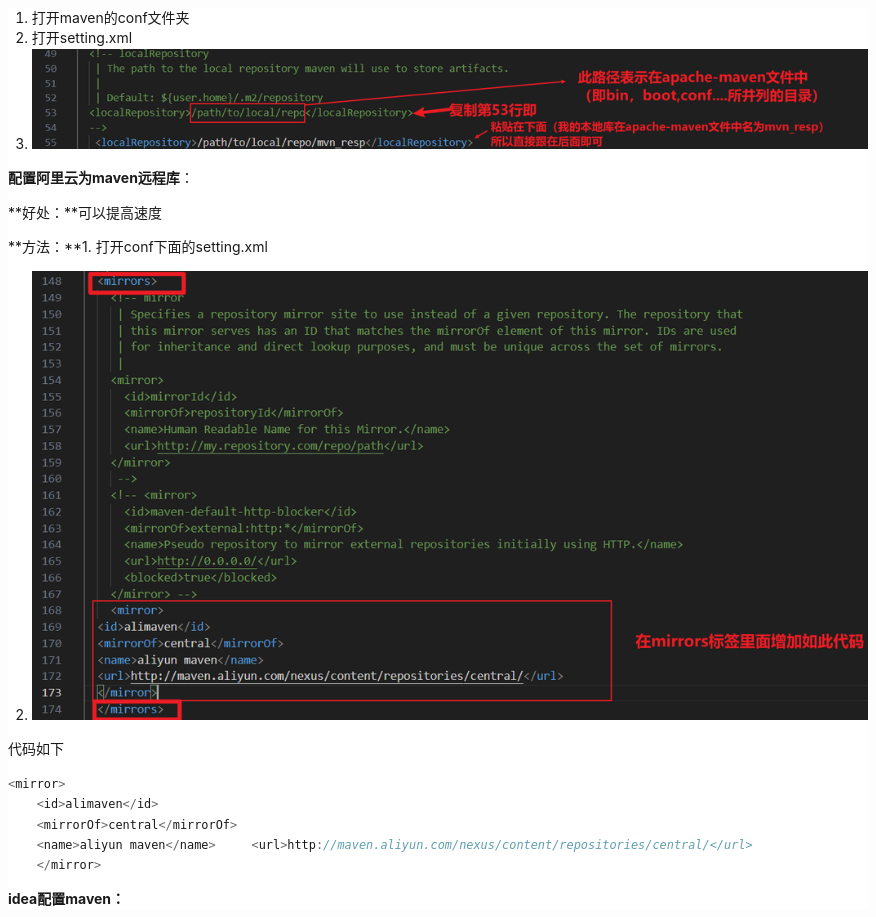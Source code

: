 1. 打开maven的conf文件夹
2. 打开setting.xml
3. ![image-20230515181844190](picture/image-20230515181844190.png)

**配置阿里云为maven远程库**：

**好处：**可以提高速度

**方法：**1. 打开conf下面的setting.xml

2. ![image-20230515182225482](picture/image-20230515182225482.png)

代码如下

```java
<mirror>
	<id>alimaven</id>
	<mirrorOf>central</mirrorOf>
	<name>aliyun maven</name>     <url>http://maven.aliyun.com/nexus/content/repositories/central/</url>
	</mirror>
```

**idea配置maven：**
